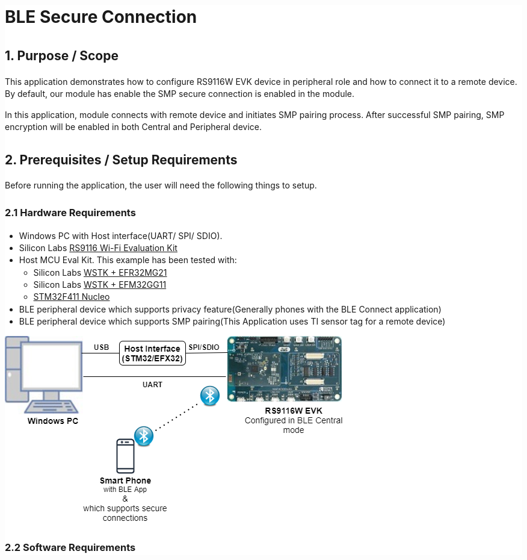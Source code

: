 # BLE Secure Connection

## 1. Purpose / Scope

This application demonstrates how to configure RS9116W EVK device in peripheral role and how to connect it to a remote device. By default, our module has enable the SMP secure connection is enabled in the module.

In this application, module connects with remote device and initiates SMP pairing process.  After successful SMP pairing, SMP encryption will be enabled in both Central and Peripheral device.


## 2. Prerequisites / Setup Requirements

Before running the application, the user will need the following things to setup.

### 2.1 Hardware Requirements

- Windows PC with Host interface(UART/ SPI/ SDIO).
- Silicon Labs [RS9116 Wi-Fi Evaluation Kit](https://www.silabs.com/development-tools/wireless/wi-fi/rs9116x-sb-evk-development-kit)
- Host MCU Eval Kit. This example has been tested with:
   - Silicon Labs [WSTK + EFR32MG21](https://www.silabs.com/development-tools/wireless/efr32xg21-bluetooth-starter-kit)
   - Silicon Labs [WSTK + EFM32GG11](https://www.silabs.com/development-tools/mcu/32-bit/efm32gg11-starter-kit)
   - [STM32F411 Nucleo](https://st.com/)
- BLE peripheral device which supports privacy feature(Generally phones with the BLE Connect application)
- BLE peripheral device which supports SMP pairing(This Application uses TI sensor tag for a remote device)
    
![Setup Diagram For LE Secure Connections Example](resources/readme/image_1.png)
   
### 2.2 Software Requirements

